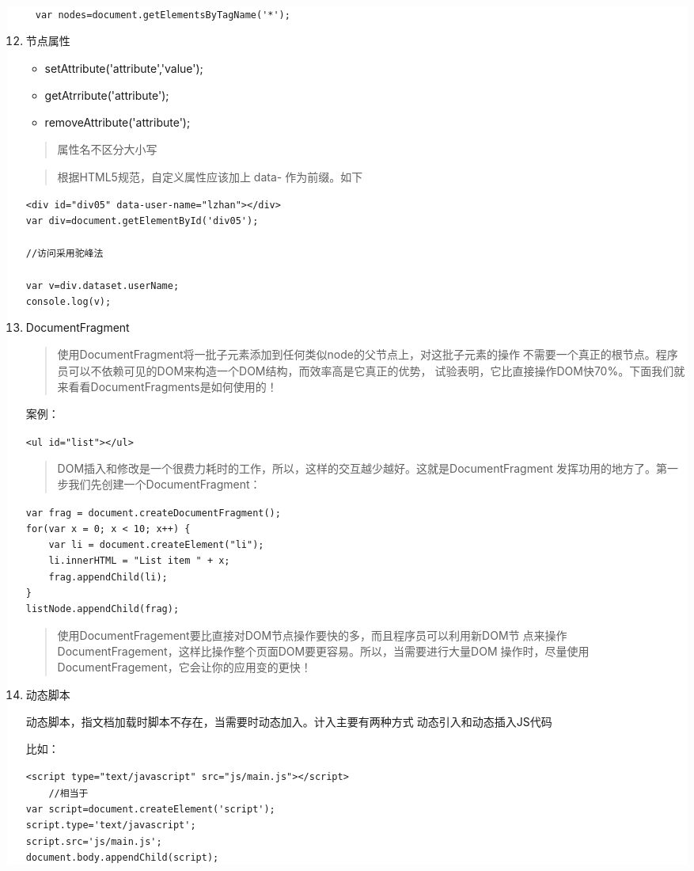          var nodes=document.getElementsByTagName('*');


12. 节点属性

    * setAttribute('attribute','value');

    * getAtrribute('attribute');

    * removeAttribute('attribute');

    >属性名不区分大小写

    >根据HTML5规范，自定义属性应该加上 data- 作为前缀。如下

        <div id="div05" data-user-name="lzhan"></div>
        var div=document.getElementById('div05');

        //访问采用驼峰法

        var v=div.dataset.userName;
        console.log(v);

13. DocumentFragment

    >使用DocumentFragment将一批子元素添加到任何类似node的父节点上，对这批子元素的操作
    不需要一个真正的根节点。程序员可以不依赖可见的DOM来构造一个DOM结构，而效率高是它真正的优势，
    试验表明，它比直接操作DOM快70%。下面我们就来看看DocumentFragments是如何使用的！

    案例：

        <ul id="list"></ul>

    >DOM插入和修改是一个很费力耗时的工作，所以，这样的交互越少越好。这就是DocumentFragment
    发挥功用的地方了。第一步我们先创建一个DocumentFragment：

        var frag = document.createDocumentFragment();
        for(var x = 0; x < 10; x++) {
        	var li = document.createElement("li");
        	li.innerHTML = "List item " + x;
        	frag.appendChild(li);
        }
        listNode.appendChild(frag);

    >使用DocumentFragement要比直接对DOM节点操作要快的多，而且程序员可以利用新DOM节
    点来操作DocumentFragement，这样比操作整个页面DOM要更容易。所以，当需要进行大量DOM
    操作时，尽量使用DocumentFragement，它会让你的应用变的更快！

14. 动态脚本

    动态脚本，指文档加载时脚本不存在，当需要时动态加入。计入主要有两种方式
    动态引入和动态插入JS代码

    比如：

        <script type="text/javascript" src="js/main.js"></script>
            //相当于
        var script=document.createElement('script');
        script.type='text/javascript';
        script.src='js/main.js';
        document.body.appendChild(script);
